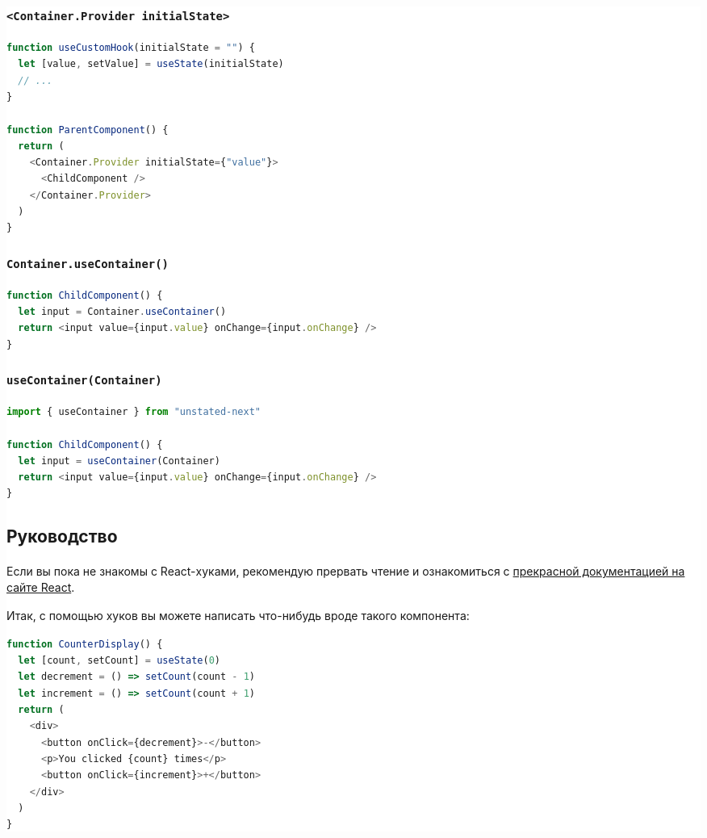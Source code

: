 ### `<Container.Provider initialState>`

```js
function useCustomHook(initialState = "") {
  let [value, setValue] = useState(initialState)
  // ...
}

function ParentComponent() {
  return (
    <Container.Provider initialState={"value"}>
      <ChildComponent />
    </Container.Provider>
  )
}
```

### `Container.useContainer()`

```js
function ChildComponent() {
  let input = Container.useContainer()
  return <input value={input.value} onChange={input.onChange} />
}
```

### `useContainer(Container)`

```js
import { useContainer } from "unstated-next"

function ChildComponent() {
  let input = useContainer(Container)
  return <input value={input.value} onChange={input.onChange} />
}
```

## Руководство

Если вы пока не знакомы с React-хуками, рекомендую прервать чтение и ознакомиться с
[прекрасной документацией на сайте React](https://reactjs.org/docs/hooks-intro.html).

Итак, с помощью хуков вы можете написать что-нибудь вроде такого компонента:

```js
function CounterDisplay() {
  let [count, setCount] = useState(0)
  let decrement = () => setCount(count - 1)
  let increment = () => setCount(count + 1)
  return (
    <div>
      <button onClick={decrement}>-</button>
      <p>You clicked {count} times</p>
      <button onClick={increment}>+</button>
    </div>
  )
}
```
